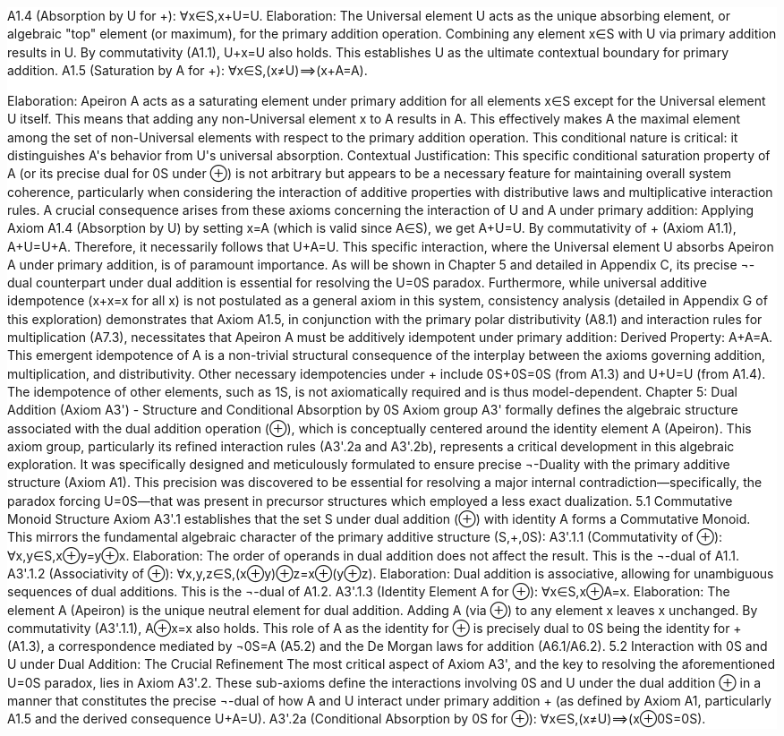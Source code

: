 A1.4 (Absorption by U for +): ∀x∈S,x+U=U.
Elaboration: The Universal element U acts as the unique absorbing element, or algebraic "top" element (or maximum), for the primary addition operation. Combining any element x∈S with U via primary addition results in U. By commutativity (A1.1), U+x=U also holds. This establishes U as the ultimate contextual boundary for primary addition.
A1.5 (Saturation by A for +): ∀x∈S,(x≠U)⟹(x+A=A).


Elaboration: Apeiron A acts as a saturating element under primary addition for all elements x∈S except for the Universal element U itself. This means that adding any non-Universal element x to A results in A. This effectively makes A the maximal element among the set of non-Universal elements with respect to the primary addition operation. This conditional nature is critical: it distinguishes A's behavior from U's universal absorption.
Contextual Justification: This specific conditional saturation property of A (or its precise dual for 0S​ under ⊕) is not arbitrary but appears to be a necessary feature for maintaining overall system coherence, particularly when considering the interaction of additive properties with distributive laws and multiplicative interaction rules.
A crucial consequence arises from these axioms concerning the interaction of U and A under primary addition:
Applying Axiom A1.4 (Absorption by U) by setting x=A (which is valid since A∈S), we get A+U=U.
By commutativity of + (Axiom A1.1), A+U=U+A.
Therefore, it necessarily follows that U+A=U. This specific interaction, where the Universal element U absorbs Apeiron A under primary addition, is of paramount importance. As will be shown in Chapter 5 and detailed in Appendix C, its precise ¬-dual counterpart under dual addition is essential for resolving the U=0S​ paradox.
Furthermore, while universal additive idempotence (x+x=x for all x) is not postulated as a general axiom in this system, consistency analysis (detailed in Appendix G of this exploration) demonstrates that Axiom A1.5, in conjunction with the primary polar distributivity (A8.1) and interaction rules for multiplication (A7.3), necessitates that Apeiron A must be additively idempotent under primary addition:
Derived Property: A+A=A. This emergent idempotence of A is a non-trivial structural consequence of the interplay between the axioms governing addition, multiplication, and distributivity. Other necessary idempotencies under + include 0S​+0S​=0S​ (from A1.3) and U+U=U (from A1.4). The idempotence of other elements, such as 1S​, is not axiomatically required and is thus model-dependent.
Chapter 5: Dual Addition (Axiom A3') - Structure and Conditional Absorption by 0S​
Axiom group A3' formally defines the algebraic structure associated with the dual addition operation (⊕), which is conceptually centered around the identity element A (Apeiron). This axiom group, particularly its refined interaction rules (A3'.2a and A3'.2b), represents a critical development in this algebraic exploration. It was specifically designed and meticulously formulated to ensure precise ¬-Duality with the primary additive structure (Axiom A1). This precision was discovered to be essential for resolving a major internal contradiction—specifically, the paradox forcing U=0S​—that was present in precursor structures which employed a less exact dualization.
5.1 Commutative Monoid Structure
Axiom A3'.1 establishes that the set S under dual addition (⊕) with identity A forms a Commutative Monoid. This mirrors the fundamental algebraic character of the primary additive structure (S,+,0S​):
A3'.1.1 (Commutativity of ⊕): ∀x,y∈S,x⊕y=y⊕x.
Elaboration: The order of operands in dual addition does not affect the result. This is the ¬-dual of A1.1.
A3'.1.2 (Associativity of ⊕): ∀x,y,z∈S,(x⊕y)⊕z=x⊕(y⊕z).
Elaboration: Dual addition is associative, allowing for unambiguous sequences of dual additions. This is the ¬-dual of A1.2.
A3'.1.3 (Identity Element A for ⊕): ∀x∈S,x⊕A=x.
Elaboration: The element A (Apeiron) is the unique neutral element for dual addition. Adding A (via ⊕) to any element x leaves x unchanged. By commutativity (A3'.1.1), A⊕x=x also holds. This role of A as the identity for ⊕ is precisely dual to 0S​ being the identity for + (A1.3), a correspondence mediated by ¬0S​=A (A5.2) and the De Morgan laws for addition (A6.1/A6.2).
5.2 Interaction with 0S​ and U under Dual Addition: The Crucial Refinement
The most critical aspect of Axiom A3', and the key to resolving the aforementioned U=0S​ paradox, lies in Axiom A3'.2. These sub-axioms define the interactions involving 0S​ and U under the dual addition ⊕ in a manner that constitutes the precise ¬-dual of how A and U interact under primary addition + (as defined by Axiom A1, particularly A1.5 and the derived consequence U+A=U).
A3'.2a (Conditional Absorption by 0S​ for ⊕): ∀x∈S,(x≠U)⟹(x⊕0S​=0S​).